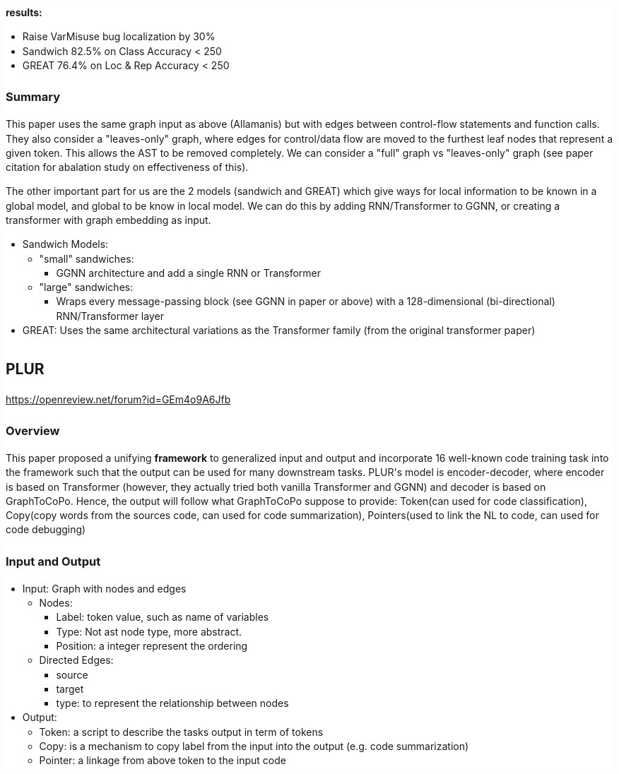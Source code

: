 **results:**  
- Raise VarMisuse bug localization by 30%  
- Sandwich 82.5% on Class Accuracy < 250  
- GREAT 76.4% on Loc & Rep Accuracy < 250

### Summary
This paper uses the same graph input as above (Allamanis) but with edges between control-flow statements and function calls. They also consider a "leaves-only" graph, where edges for control/data flow are moved to the furthest leaf nodes that represent a given token. This allows the AST to be removed completely. We can consider a "full" graph vs "leaves-only" graph (see paper citation for abalation study on effectiveness of this).  

The other important part for us are the 2 models (sandwich and GREAT) which give ways for local information to be known in a global model, and global to be know in local model. We can do this by adding RNN/Transformer to GGNN, or creating a transformer with graph embedding as input.  
- Sandwich Models:   
    - "small" sandwiches:  
        - GGNN architecture and add a single RNN or Transformer  
    - "large" sandwiches:  
        - Wraps every message-passing block (see GGNN in paper or above) with a 128-dimensional (bi-directional) RNN/Transformer layer  
- GREAT: Uses the same architectural variations as the Transformer family (from the original transformer paper)  


## PLUR
https://openreview.net/forum?id=GEm4o9A6Jfb

###  Overview 
This paper proposed a unifying <strong>framework</strong> to generalized input and output and incorporate 16 well-known code training task into the framework such that the output can be used for many downstream tasks.
PLUR's model is encoder-decoder, where encoder is based on Transformer (however, they actually tried both vanilla Transformer and GGNN) and decoder is based on GraphToCoPo. Hence, the output will follow what GraphToCoPo suppose to provide: Token(can used for code classification), Copy(copy words from the sources code, can used for code summarization), Pointers(used to link the NL to code,  can used for code debugging)

### Input and Output
* Input: Graph with nodes and edges
  * Nodes:
    * Label: token value, such as name of variables
    * Type: Not ast node type, more abstract.
    * Position: a integer represent the ordering
  * Directed Edges:
    * source 
    * target
    * type: to represent the relationship between nodes
* Output:
  *  Token: a script to describe the tasks output in term of tokens
  *  Copy: is a mechanism to copy label from the input into the output (e.g. code summarization)
  *  Pointer: a linkage from above token to the input code
